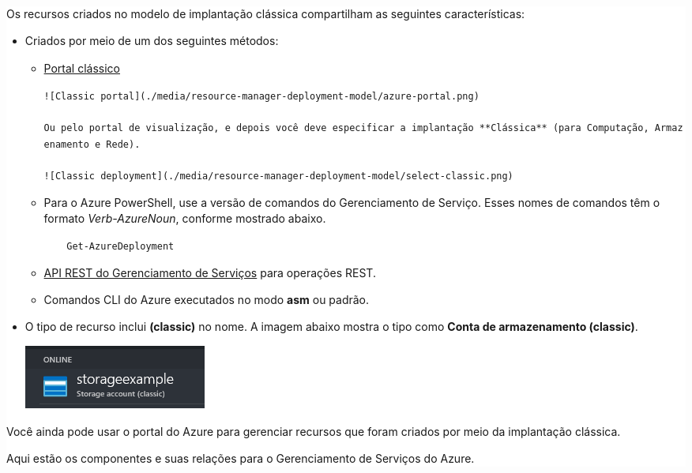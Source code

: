 Os recursos criados no modelo de implantação clássica compartilham as seguintes características:

- Criados por meio de um dos seguintes métodos:

  - [Portal clássico](https://manage.windowsazure.com)

        ![Classic portal](./media/resource-manager-deployment-model/azure-portal.png)

        Ou pelo portal de visualização, e depois você deve especificar a implantação **Clássica** (para Computação, Armazenamento e Rede).

        ![Classic deployment](./media/resource-manager-deployment-model/select-classic.png)

  - Para o Azure PowerShell, use a versão de comandos do Gerenciamento de Serviço. Esses nomes de comandos têm o formato *Verb-AzureNoun*, conforme mostrado abaixo.

            Get-AzureDeployment

  - [API REST do Gerenciamento de Serviços](https://msdn.microsoft.com/library/azure/ee460799.aspx) para operações REST.
  - Comandos CLI do Azure executados no modo **asm** ou padrão.
- O tipo de recurso inclui **(classic)** no nome. A imagem abaixo mostra o tipo como **Conta de armazenamento (classic)**.

    ![tipo clássico](./media/resource-manager-deployment-model/classic-type.png)

Você ainda pode usar o portal do Azure para gerenciar recursos que foram criados por meio da implantação clássica.

Aqui estão os componentes e suas relações para o Gerenciamento de Serviços do Azure.
